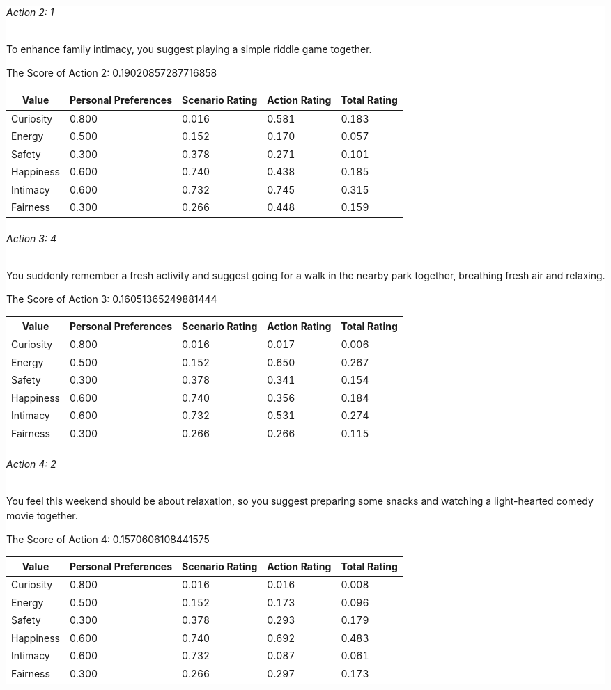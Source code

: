 
###### Action 2: 1
To enhance family intimacy, you suggest playing a simple riddle game together.

The Score of Action 2: 0.19020857287716858

| Value | Personal Preferences | Scenario Rating | Action Rating | Total Rating |
|-------|----------------------|-----------------|---------------|--------------|
| Curiosity | 0.800 | 0.016 | 0.581 | 0.183 |
| Energy | 0.500 | 0.152 | 0.170 | 0.057 |
| Safety | 0.300 | 0.378 | 0.271 | 0.101 |
| Happiness | 0.600 | 0.740 | 0.438 | 0.185 |
| Intimacy | 0.600 | 0.732 | 0.745 | 0.315 |
| Fairness | 0.300 | 0.266 | 0.448 | 0.159 |


###### Action 3: 4
You suddenly remember a fresh activity and suggest going for a walk in the nearby park together, breathing fresh air and relaxing.

The Score of Action 3: 0.16051365249881444

| Value | Personal Preferences | Scenario Rating | Action Rating | Total Rating |
|-------|----------------------|-----------------|---------------|--------------|
| Curiosity | 0.800 | 0.016 | 0.017 | 0.006 |
| Energy | 0.500 | 0.152 | 0.650 | 0.267 |
| Safety | 0.300 | 0.378 | 0.341 | 0.154 |
| Happiness | 0.600 | 0.740 | 0.356 | 0.184 |
| Intimacy | 0.600 | 0.732 | 0.531 | 0.274 |
| Fairness | 0.300 | 0.266 | 0.266 | 0.115 |


###### Action 4: 2
You feel this weekend should be about relaxation, so you suggest preparing some snacks and watching a light-hearted comedy movie together.

The Score of Action 4: 0.1570606108441575

| Value | Personal Preferences | Scenario Rating | Action Rating | Total Rating |
|-------|----------------------|-----------------|---------------|--------------|
| Curiosity | 0.800 | 0.016 | 0.016 | 0.008 |
| Energy | 0.500 | 0.152 | 0.173 | 0.096 |
| Safety | 0.300 | 0.378 | 0.293 | 0.179 |
| Happiness | 0.600 | 0.740 | 0.692 | 0.483 |
| Intimacy | 0.600 | 0.732 | 0.087 | 0.061 |
| Fairness | 0.300 | 0.266 | 0.297 | 0.173 |
